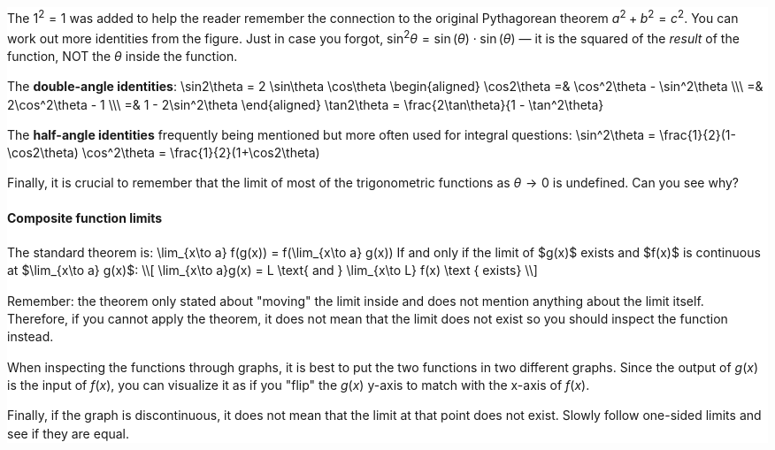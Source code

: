 The $1^2=1$ was added to help the reader remember the connection to the original Pythagorean theorem $a^2+b^2=c^2$. You can work out more identities from the figure. Just in case you forgot, $\sin^2\theta=\sin(\theta)\cdot\sin(\theta)$ — it is the squared of the _result_ of the function, NOT the $\theta$ inside the function.

The **double-angle identities**:
<eq>
    \sin2\theta = 2 \sin\theta \cos\theta
</eq>
<eq>\begin{aligned}
    \cos2\theta
    =& \cos^2\theta - \sin^2\theta \\\\\\
    =& 2\cos^2\theta - 1 \\\\\\
    =& 1 - 2\sin^2\theta
\end{aligned}</eq>
<eq>
    \tan2\theta = \frac{2\tan\theta}{1 - \tan^2\theta}
</eq>

The **half-angle identities** frequently being mentioned but more often used for integral questions:
<eq>
    \sin^2\theta = \frac{1}{2}(1-\cos2\theta)
</eq>
<eq>
    \cos^2\theta = \frac{1}{2}(1+\cos2\theta)
</eq>

Finally, it is crucial to remember that the limit of most of the trigonometric functions as $\theta\to0$ is undefined. Can you see why?

<h4>Composite function limits</h4>
The standard theorem is:
<eq>
    \lim_{x\to a} f(g(x))
    = f(\lim_{x\to a} g(x))
</eq>
If and only if the limit of $g(x)$ exists and $f(x)$ is continuous at $\lim_{x\to a} g(x)$:
\\[
    \lim_{x\to a}g(x) = L
    \text{ and }
    \lim_{x\to L} f(x) \text { exists}
\\]

Remember: the theorem only stated about "moving" the limit inside and does not mention anything about the limit itself. Therefore, if you cannot apply the theorem, it does not mean that the limit does not exist so you should inspect the function instead.

When inspecting the functions through graphs, it is best to put the two functions in two different graphs. Since the output of $g(x)$ is the input of $f(x)$, you can visualize it as if you "flip" the $g(x)$ y-axis to match with the x-axis of $f(x)$.

Finally, if the graph is discontinuous, it does not mean that the limit at that point does not exist. Slowly follow one-sided limits and see if they are equal.
